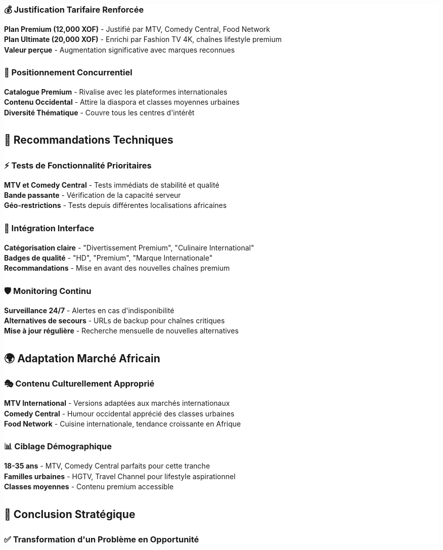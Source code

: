 ### **💰 Justification Tarifaire Renforcée**

**Plan Premium (12,000 XOF)** - Justifié par MTV, Comedy Central, Food Network  
**Plan Ultimate (20,000 XOF)** - Enrichi par Fashion TV 4K, chaînes lifestyle premium  
**Valeur perçue** - Augmentation significative avec marques reconnues

### **🎯 Positionnement Concurrentiel**

**Catalogue Premium** - Rivalise avec les plateformes internationales  
**Contenu Occidental** - Attire la diaspora et classes moyennes urbaines  
**Diversité Thématique** - Couvre tous les centres d'intérêt

## 🔧 Recommandations Techniques

### **⚡ Tests de Fonctionnalité Prioritaires**

**MTV et Comedy Central** - Tests immédiats de stabilité et qualité  
**Bande passante** - Vérification de la capacité serveur  
**Géo-restrictions** - Tests depuis différentes localisations africaines

### **📱 Intégration Interface**

**Catégorisation claire** - "Divertissement Premium", "Culinaire International"  
**Badges de qualité** - "HD", "Premium", "Marque Internationale"  
**Recommandations** - Mise en avant des nouvelles chaînes premium

### **🛡️ Monitoring Continu**

**Surveillance 24/7** - Alertes en cas d'indisponibilité  
**Alternatives de secours** - URLs de backup pour chaînes critiques  
**Mise à jour régulière** - Recherche mensuelle de nouvelles alternatives

## 🌍 Adaptation Marché Africain

### **🎭 Contenu Culturellement Approprié**

**MTV International** - Versions adaptées aux marchés internationaux  
**Comedy Central** - Humour occidental apprécié des classes urbaines  
**Food Network** - Cuisine internationale, tendance croissante en Afrique

### **📊 Ciblage Démographique**

**18-35 ans** - MTV, Comedy Central parfaits pour cette tranche  
**Familles urbaines** - HGTV, Travel Channel pour lifestyle aspirationnel  
**Classes moyennes** - Contenu premium accessible

## 🎉 Conclusion Stratégique

### **✅ Transformation d'un Problème en Opportunité**

